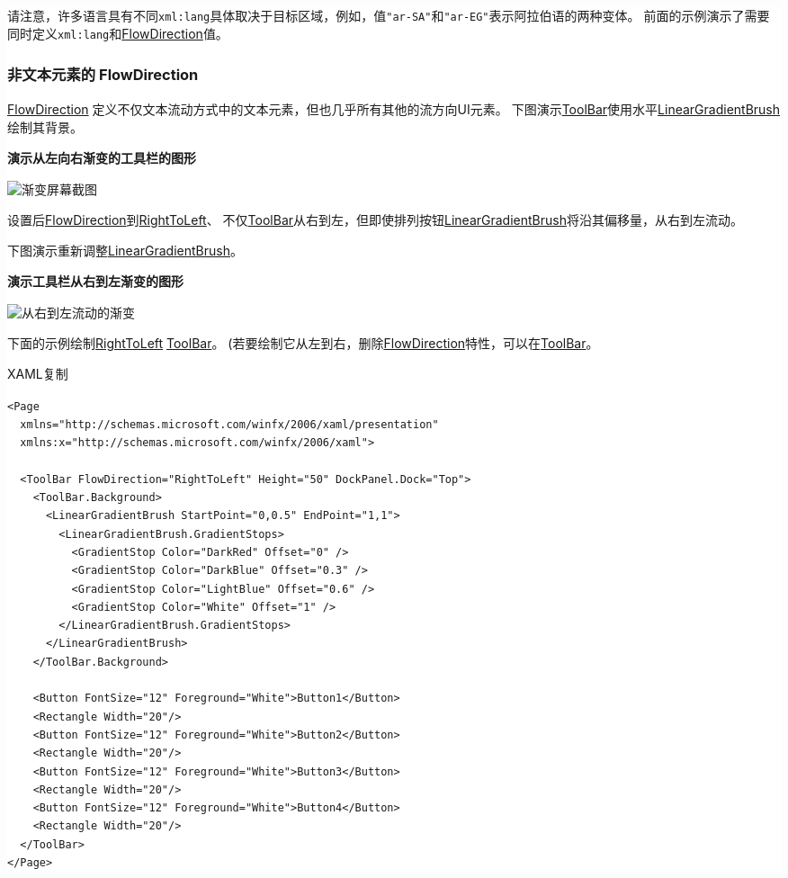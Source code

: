 请注意，许多语言具有不同`xml:lang`具体取决于目标区域，例如，值`"ar-SA"`和`"ar-EG"`表示阿拉伯语的两种变体。 前面的示例演示了需要同时定义`xml:lang`和[FlowDirection](https://docs.microsoft.com/zh-cn/dotnet/api/system.windows.flowdirection)值。

### 非文本元素的 FlowDirection

[FlowDirection](https://docs.microsoft.com/zh-cn/dotnet/api/system.windows.flowdirection) 定义不仅文本流动方式中的文本元素，但也几乎所有其他的流方向UI元素。 下图演示[ToolBar](https://docs.microsoft.com/zh-cn/dotnet/api/system.windows.controls.toolbar)使用水平[LinearGradientBrush](https://docs.microsoft.com/zh-cn/dotnet/api/system.windows.media.lineargradientbrush)绘制其背景。

**演示从左向右渐变的工具栏的图形**

![渐变屏幕截图](https://docs.microsoft.com/zh-cn/dotnet/framework/wpf/advanced/media/gradient.png)

设置后[FlowDirection](https://docs.microsoft.com/zh-cn/dotnet/api/system.windows.flowdirection)到[RightToLeft](https://docs.microsoft.com/zh-cn/dotnet/api/system.windows.flowdirection#System_Windows_FlowDirection_RightToLeft)、 不仅[ToolBar](https://docs.microsoft.com/zh-cn/dotnet/api/system.windows.controls.toolbar)从右到左，但即使排列按钮[LinearGradientBrush](https://docs.microsoft.com/zh-cn/dotnet/api/system.windows.media.lineargradientbrush)将沿其偏移量，从右到左流动。

下图演示重新调整[LinearGradientBrush](https://docs.microsoft.com/zh-cn/dotnet/api/system.windows.media.lineargradientbrush)。

**演示工具栏从右到左渐变的图形**

![从右到左流动的渐变](https://docs.microsoft.com/zh-cn/dotnet/framework/wpf/advanced/media/gradient2-wpf.png)

下面的示例绘制[RightToLeft](https://docs.microsoft.com/zh-cn/dotnet/api/system.windows.flowdirection#System_Windows_FlowDirection_RightToLeft) [ToolBar](https://docs.microsoft.com/zh-cn/dotnet/api/system.windows.controls.toolbar)。 (若要绘制它从左到右，删除[FlowDirection](https://docs.microsoft.com/zh-cn/dotnet/api/system.windows.flowdirection)特性，可以在[ToolBar](https://docs.microsoft.com/zh-cn/dotnet/api/system.windows.controls.toolbar)。

XAML复制

```xaml
<Page
  xmlns="http://schemas.microsoft.com/winfx/2006/xaml/presentation" 
  xmlns:x="http://schemas.microsoft.com/winfx/2006/xaml">
  
  <ToolBar FlowDirection="RightToLeft" Height="50" DockPanel.Dock="Top">
    <ToolBar.Background>
      <LinearGradientBrush StartPoint="0,0.5" EndPoint="1,1">
        <LinearGradientBrush.GradientStops>
          <GradientStop Color="DarkRed" Offset="0" />
          <GradientStop Color="DarkBlue" Offset="0.3" />
          <GradientStop Color="LightBlue" Offset="0.6" />
          <GradientStop Color="White" Offset="1" />
        </LinearGradientBrush.GradientStops>
      </LinearGradientBrush>
    </ToolBar.Background>

    <Button FontSize="12" Foreground="White">Button1</Button>
    <Rectangle Width="20"/>
    <Button FontSize="12" Foreground="White">Button2</Button>
    <Rectangle Width="20"/>
    <Button FontSize="12" Foreground="White">Button3</Button>
    <Rectangle Width="20"/>
    <Button FontSize="12" Foreground="White">Button4</Button>
    <Rectangle Width="20"/>
  </ToolBar>
</Page>
```
